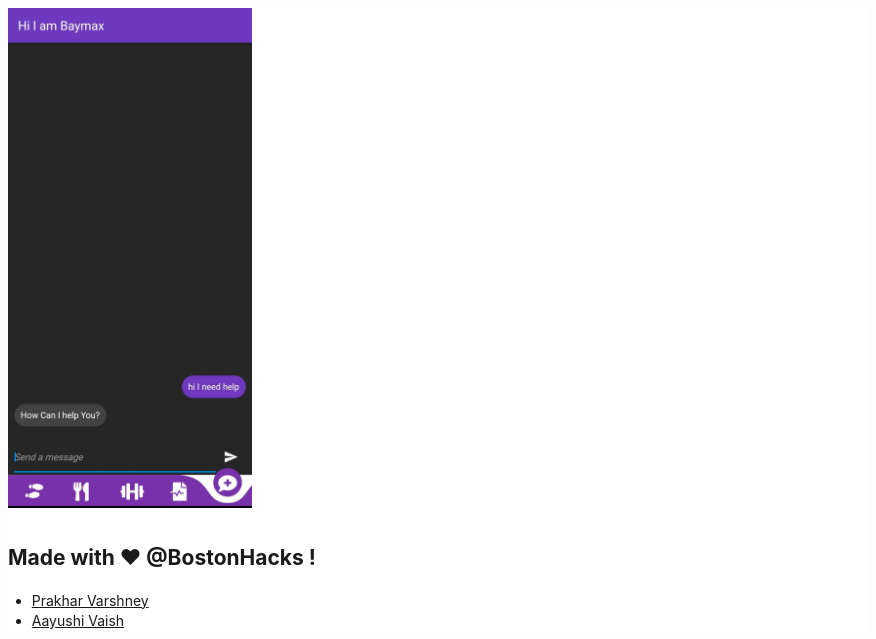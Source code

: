 <img src="https://github.com/prkhrv/Holistic/blob/main/screenshots/s7.jpeg" height="500">


## Made with :heart: @BostonHacks !
- [Prakhar Varshney](https://github.com/prkhrv)
- [Aayushi Vaish](https://github.com/aayushivaish)

